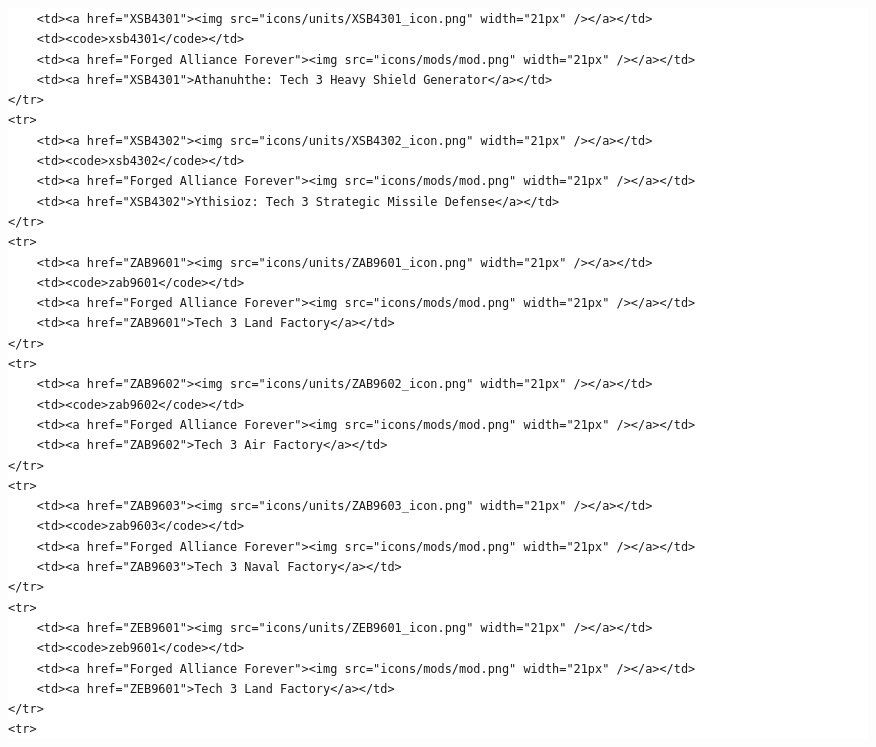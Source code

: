         <td><a href="XSB4301"><img src="icons/units/XSB4301_icon.png" width="21px" /></a></td>
        <td><code>xsb4301</code></td>
        <td><a href="Forged Alliance Forever"><img src="icons/mods/mod.png" width="21px" /></a></td>
        <td><a href="XSB4301">Athanuhthe: Tech 3 Heavy Shield Generator</a></td>
    </tr>
    <tr>
        <td><a href="XSB4302"><img src="icons/units/XSB4302_icon.png" width="21px" /></a></td>
        <td><code>xsb4302</code></td>
        <td><a href="Forged Alliance Forever"><img src="icons/mods/mod.png" width="21px" /></a></td>
        <td><a href="XSB4302">Ythisioz: Tech 3 Strategic Missile Defense</a></td>
    </tr>
    <tr>
        <td><a href="ZAB9601"><img src="icons/units/ZAB9601_icon.png" width="21px" /></a></td>
        <td><code>zab9601</code></td>
        <td><a href="Forged Alliance Forever"><img src="icons/mods/mod.png" width="21px" /></a></td>
        <td><a href="ZAB9601">Tech 3 Land Factory</a></td>
    </tr>
    <tr>
        <td><a href="ZAB9602"><img src="icons/units/ZAB9602_icon.png" width="21px" /></a></td>
        <td><code>zab9602</code></td>
        <td><a href="Forged Alliance Forever"><img src="icons/mods/mod.png" width="21px" /></a></td>
        <td><a href="ZAB9602">Tech 3 Air Factory</a></td>
    </tr>
    <tr>
        <td><a href="ZAB9603"><img src="icons/units/ZAB9603_icon.png" width="21px" /></a></td>
        <td><code>zab9603</code></td>
        <td><a href="Forged Alliance Forever"><img src="icons/mods/mod.png" width="21px" /></a></td>
        <td><a href="ZAB9603">Tech 3 Naval Factory</a></td>
    </tr>
    <tr>
        <td><a href="ZEB9601"><img src="icons/units/ZEB9601_icon.png" width="21px" /></a></td>
        <td><code>zeb9601</code></td>
        <td><a href="Forged Alliance Forever"><img src="icons/mods/mod.png" width="21px" /></a></td>
        <td><a href="ZEB9601">Tech 3 Land Factory</a></td>
    </tr>
    <tr>